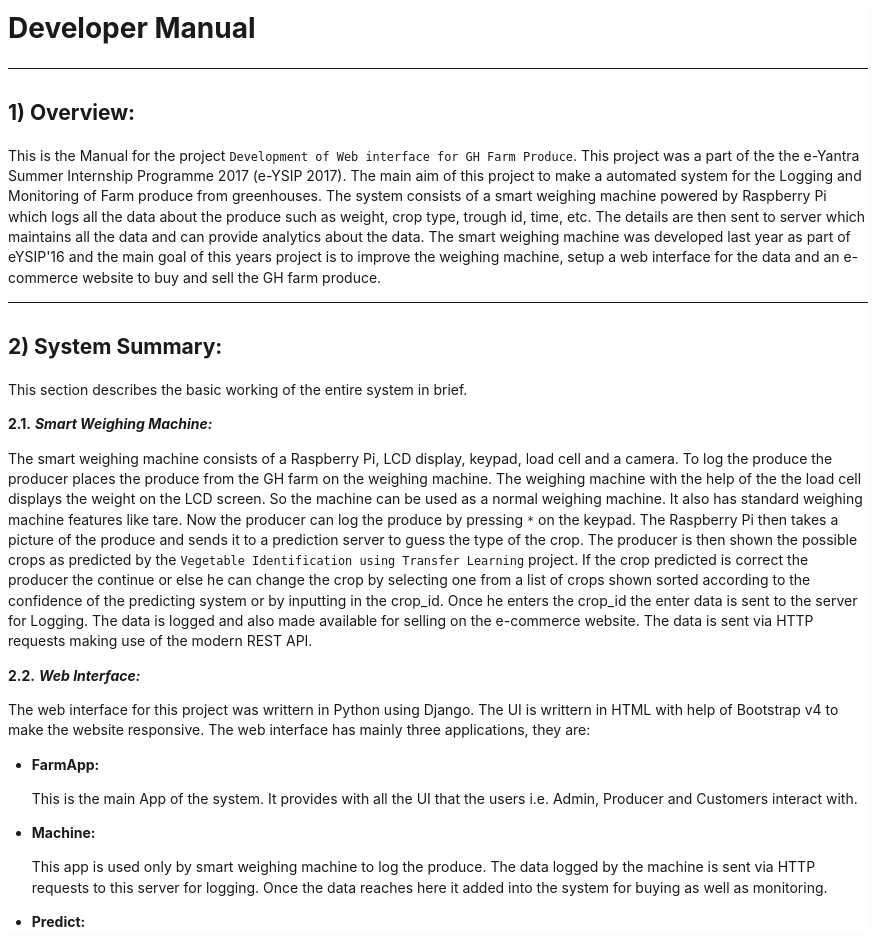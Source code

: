 # Developer Manual

---

## 1) Overview:
This is the Manual for the project `Development of Web interface for GH Farm Produce`. This project was a part of the the e-Yantra Summer Internship Programme 2017 (e-YSIP 2017). The main aim of this project to make a automated system for the Logging and Monitoring of Farm produce from greenhouses. The system consists of a smart weighing machine powered by Raspberry Pi which logs all the data about the produce such as weight, crop type, trough id, time, etc. The details are then sent to server which maintains all the data and can provide analytics about the data. The smart weighing machine was developed last year as part of eYSIP'16 and the main goal of this years project is to improve the weighing machine, setup a web interface for the data and an e-commerce website to buy and sell the GH farm produce.

---

## 2) System Summary:
This section describes the basic working of the entire system in brief.

__2.1.__ ___Smart Weighing Machine:___

  The smart weighing machine consists of a Raspberry Pi, LCD display, keypad, load cell and a camera. To log the produce the producer places the produce from the GH farm on the weighing machine. The weighing machine with the help of the the load cell displays the weight on the LCD screen. So the machine can be used as a normal weighing machine. It also has standard weighing machine features like tare. Now the producer can log the produce by pressing `*` on the keypad. The Raspberry Pi then takes a picture of the produce and sends it to a prediction server to guess the type of the crop. The producer is then shown the possible crops as predicted by the `Vegetable Identification using Transfer Learning` project. If the crop predicted is correct the producer the continue or else he can change the crop by selecting one from a list of crops shown sorted according to the confidence of the predicting system or by inputting in the crop_id. Once he enters the crop_id the enter data is sent to the server for Logging. The data is logged and also made available for selling on the e-commerce website. The data is sent via HTTP requests making use of the modern REST API.

__2.2.__ ___Web Interface:___

  The web interface for this project was writtern in Python using Django. The UI is writtern in HTML with help of Bootstrap v4 to make the website responsive. The web interface has mainly three applications, they are:
  * __FarmApp:__

    This is the main App of the system. It provides with all the UI that the users i.e. Admin, Producer and Customers interact with.

  * __Machine:__

    This app is used only by smart weighing machine to log the produce. The data logged by the machine is sent via HTTP requests to this server for logging. Once the data reaches here it added into the system for buying as well as monitoring.

  * __Predict:__
